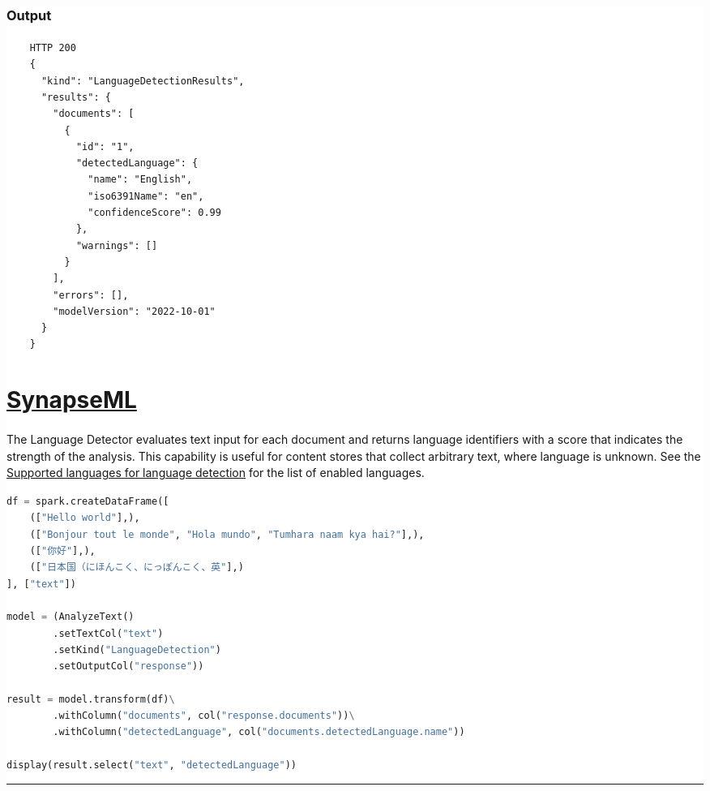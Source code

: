 ### Output

```
    HTTP 200
    {
      "kind": "LanguageDetectionResults",
      "results": {
        "documents": [
          {
            "id": "1",
            "detectedLanguage": {
              "name": "English",
              "iso6391Name": "en",
              "confidenceScore": 0.99
            },
            "warnings": []
          }
        ],
        "errors": [],
        "modelVersion": "2022-10-01"
      }
    }
```

# [SynapseML](#tab/synapseml)

The Language Detector evaluates text input for each document and returns language identifiers with a score that indicates the strength of the
analysis. This capability is useful for content stores that collect arbitrary text, where language is unknown. See the [Supported languages for language detection](https://learn.microsoft.com/azure/ai-services/language-service/language-detection/language-support) for the list of enabled languages.


``` Python
df = spark.createDataFrame([
    (["Hello world"],),
    (["Bonjour tout le monde", "Hola mundo", "Tumhara naam kya hai?"],),
    (["你好"],),
    (["日本国（にほんこく、にっぽんこく、英"],)
], ["text"])

model = (AnalyzeText()
        .setTextCol("text")
        .setKind("LanguageDetection")
        .setOutputCol("response"))

result = model.transform(df)\
        .withColumn("documents", col("response.documents"))\
        .withColumn("detectedLanguage", col("documents.detectedLanguage.name"))

display(result.select("text", "detectedLanguage"))
```

---